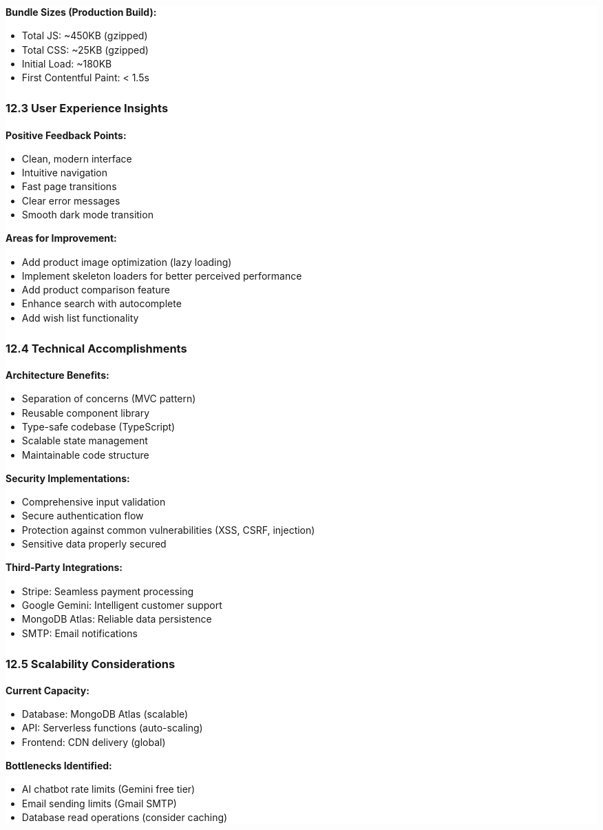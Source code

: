 **Bundle Sizes (Production Build):**
- Total JS: ~450KB (gzipped)
- Total CSS: ~25KB (gzipped)
- Initial Load: ~180KB
- First Contentful Paint: < 1.5s

### 12.3 User Experience Insights

**Positive Feedback Points:**
- Clean, modern interface
- Intuitive navigation
- Fast page transitions
- Clear error messages
- Smooth dark mode transition

**Areas for Improvement:**
- Add product image optimization (lazy loading)
- Implement skeleton loaders for better perceived performance
- Add product comparison feature
- Enhance search with autocomplete
- Add wish list functionality

### 12.4 Technical Accomplishments

**Architecture Benefits:**
- Separation of concerns (MVC pattern)
- Reusable component library
- Type-safe codebase (TypeScript)
- Scalable state management
- Maintainable code structure

**Security Implementations:**
- Comprehensive input validation
- Secure authentication flow
- Protection against common vulnerabilities (XSS, CSRF, injection)
- Sensitive data properly secured

**Third-Party Integrations:**
- Stripe: Seamless payment processing
- Google Gemini: Intelligent customer support
- MongoDB Atlas: Reliable data persistence
- SMTP: Email notifications

### 12.5 Scalability Considerations

**Current Capacity:**
- Database: MongoDB Atlas (scalable)
- API: Serverless functions (auto-scaling)
- Frontend: CDN delivery (global)

**Bottlenecks Identified:**
- AI chatbot rate limits (Gemini free tier)
- Email sending limits (Gmail SMTP)
- Database read operations (consider caching)
